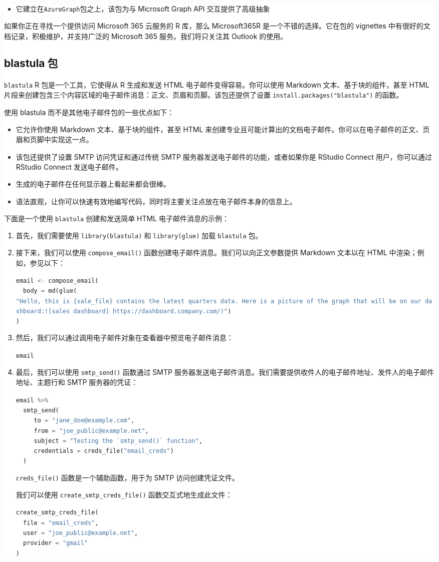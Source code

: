 +   它建立在`AzureGraph`包之上，该包为与 Microsoft Graph API 交互提供了高级抽象

如果你正在寻找一个提供访问 Microsoft 365 云服务的 R 库，那么 Microsoft365R 是一个不错的选择。它在包的 vignettes 中有很好的文档记录，积极维护，并支持广泛的 Microsoft 365 服务。我们将只关注其 Outlook 的使用。

## blastula 包

`blastula` R 包是一个工具，它使得从 R 生成和发送 HTML 电子邮件变得容易。你可以使用 Markdown 文本、基于块的组件，甚至 HTML 片段来创建包含三个内容区域的电子邮件消息：正文、页眉和页脚。该包还提供了设置 `install.packages("blastula")` 的函数。

使用 blastula 而不是其他电子邮件包的一些优点如下：

+   它允许你使用 Markdown 文本、基于块的组件，甚至 HTML 来创建专业且可能计算出的文档电子邮件。你可以在电子邮件的正文、页眉和页脚中实现这一点。

+   该包还提供了设置 SMTP 访问凭证和通过传统 SMTP 服务器发送电子邮件的功能，或者如果你是 RStudio Connect 用户，你可以通过 RStudio Connect 发送电子邮件。

+   生成的电子邮件在任何显示器上看起来都会很棒。

+   语法直观，让你可以快速有效地编写代码，同时将主要关注点放在电子邮件本身的信息上。

下面是一个使用 `blastula` 创建和发送简单 HTML 电子邮件消息的示例：

1.  首先，我们需要使用 `library(blastula)` 和 `library(glue)` 加载 `blastula` 包。

1.  接下来，我们可以使用 `compose_email()` 函数创建电子邮件消息。我们可以向正文参数提供 Markdown 文本以在 HTML 中渲染；例如，参见以下：

    ```py
    email <- compose_email(
      body = md(glue(
    "Hello, this is {sale_file} contains the latest quarters data. Here is a picture of the graph that will be on our dashboard:![sales dashboard] https://dashboard.company.com/)")
    )
    ```

1.  然后，我们可以通过调用电子邮件对象在查看器中预览电子邮件消息：

    ```py
    email
    ```

1.  最后，我们可以使用 `smtp_send()` 函数通过 SMTP 服务器发送电子邮件消息。我们需要提供收件人的电子邮件地址、发件人的电子邮件地址、主题行和 SMTP 服务器的凭证：

    ```py
    email %>%
      smtp_send(
         to = "jane_doe@example.com",
         from = "joe_public@example.net",
         subject = "Testing the `smtp_send()` function",
         credentials = creds_file("email_creds")
      )
    ```

    `creds_file()` 函数是一个辅助函数，用于为 SMTP 访问创建凭证文件。

    我们可以使用 `create_smtp_creds_file()` 函数交互式地生成此文件：

    ```py
    create_smtp_creds_file(
      file = "email_creds",
      user = "joe_public@example.net",
      provider = "gmail"
    )
    ```
